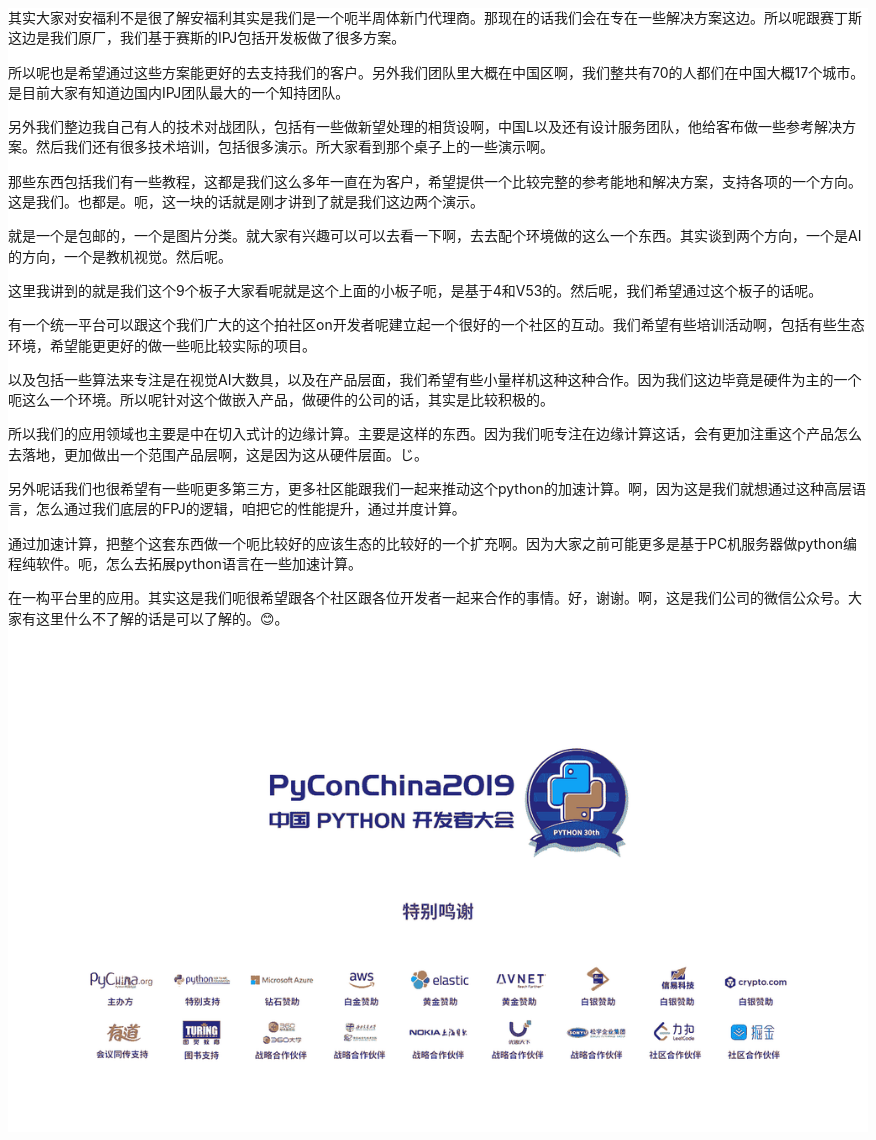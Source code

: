 其实大家对安福利不是很了解安福利其实是我们是一个呃半周体新门代理商。那现在的话我们会在专在一些解决方案这边。所以呢跟赛丁斯这边是我们原厂，我们基于赛斯的IPJ包括开发板做了很多方案。

所以呢也是希望通过这些方案能更好的去支持我们的客户。另外我们团队里大概在中国区啊，我们整共有70的人都们在中国大概17个城市。是目前大家有知道边国内IPJ团队最大的一个知持团队。

另外我们整边我自己有人的技术对战团队，包括有一些做新望处理的相货设啊，中国L以及还有设计服务团队，他给客布做一些参考解决方案。然后我们还有很多技术培训，包括很多演示。所大家看到那个桌子上的一些演示啊。

那些东西包括我们有一些教程，这都是我们这么多年一直在为客户，希望提供一个比较完整的参考能地和解决方案，支持各项的一个方向。这是我们。也都是。呃，这一块的话就是刚才讲到了就是我们这边两个演示。

就是一个是包邮的，一个是图片分类。就大家有兴趣可以可以去看一下啊，去去配个环境做的这么一个东西。其实谈到两个方向，一个是AI的方向，一个是教机视觉。然后呢。

这里我讲到的就是我们这个9个板子大家看呢就是这个上面的小板子呃，是基于4和V53的。然后呢，我们希望通过这个板子的话呢。

有一个统一平台可以跟这个我们广大的这个拍社区on开发者呢建立起一个很好的一个社区的互动。我们希望有些培训活动啊，包括有些生态环境，希望能更更好的做一些呃比较实际的项目。

以及包括一些算法来专注是在视觉AI大数具，以及在产品层面，我们希望有些小量样机这种这种合作。因为我们这边毕竟是硬件为主的一个呃这么一个环境。所以呢针对这个做嵌入产品，做硬件的公司的话，其实是比较积极的。

所以我们的应用领域也主要是中在切入式计的边缘计算。主要是这样的东西。因为我们呃专注在边缘计算这话，会有更加注重这个产品怎么去落地，更加做出一个范围产品层啊，这是因为这从硬件层面。じ。

另外呢话我们也很希望有一些呃更多第三方，更多社区能跟我们一起来推动这个python的加速计算。啊，因为这是我们就想通过这种高层语言，怎么通过我们底层的FPJ的逻辑，咱把它的性能提升，通过并度计算。

通过加速计算，把整个这套东西做一个呃比较好的应该生态的比较好的一个扩充啊。因为大家之前可能更多是基于PC机服务器做python编程纯软件。呃，怎么去拓展python语言在一些加速计算。

在一构平台里的应用。其实这是我们呃很希望跟各个社区跟各位开发者一起来合作的事情。好，谢谢。啊，这是我们公司的微信公众号。大家有这里什么不了解的话是可以了解的。😊。



![](img/83dea5f4ff9b01c9ab6beb6194fffe70_2.png)